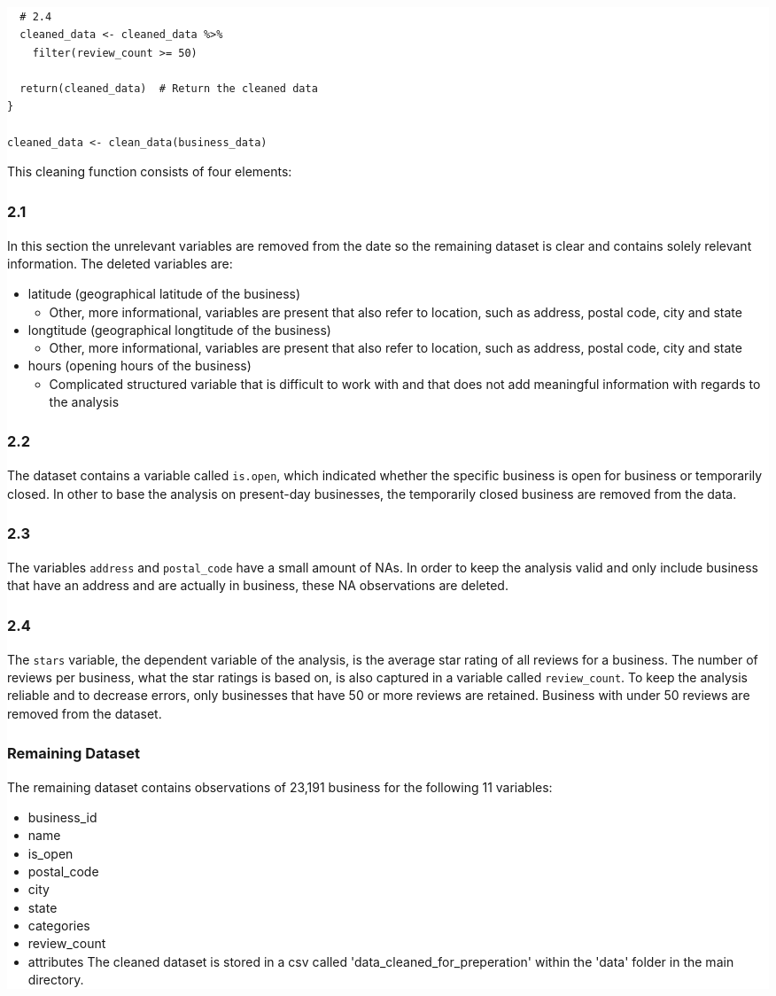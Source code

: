 ```
  # 2.4
  cleaned_data <- cleaned_data %>%
    filter(review_count >= 50)
  
  return(cleaned_data)  # Return the cleaned data
}

cleaned_data <- clean_data(business_data)
```
This cleaning function consists of four elements:

### 2.1
In this section the unrelevant variables are removed from the date so the remaining dataset is clear and contains solely relevant information. The deleted variables are:
- latitude (geographical latitude of the business)
  - Other, more informational, variables are present that also refer to location,        such as address, postal code, city and state
- longtitude (geographical longtitude of the business)
  - Other, more informational, variables are present that also refer to location,        such as address, postal code, city and state
- hours (opening hours of the business)
  - Complicated structured variable that is difficult to work with and that does not     add meaningful information with regards to the analysis

### 2.2
The dataset contains a variable called ```is.open```, which indicated whether the specific business is open for business or temporarily closed. In other to base the analysis on present-day businesses, the temporarily closed business are removed from the data.

### 2.3
The variables ```address``` and ```postal_code``` have a small amount of NAs. In order to keep the analysis valid and only include business that have an address and are actually in business, these NA observations are deleted.

### 2.4
The ```stars``` variable, the dependent variable of the analysis, is the average star rating of all reviews for a business. The number of reviews per business, what the star ratings is based on, is also captured in a variable called ```review_count```. To keep the analysis reliable and to decrease errors, only businesses that have 50 or more reviews are retained. Business with under 50 reviews are removed from the dataset.

### Remaining Dataset
The remaining dataset contains observations of 23,191 business for the following 11 variables:
- business_id
- name
- is_open
- postal_code
- city
- state
- categories
- review_count
- attributes
The cleaned dataset is stored in a csv called 'data_cleaned_for_preperation' within the 'data' folder in the main directory.
